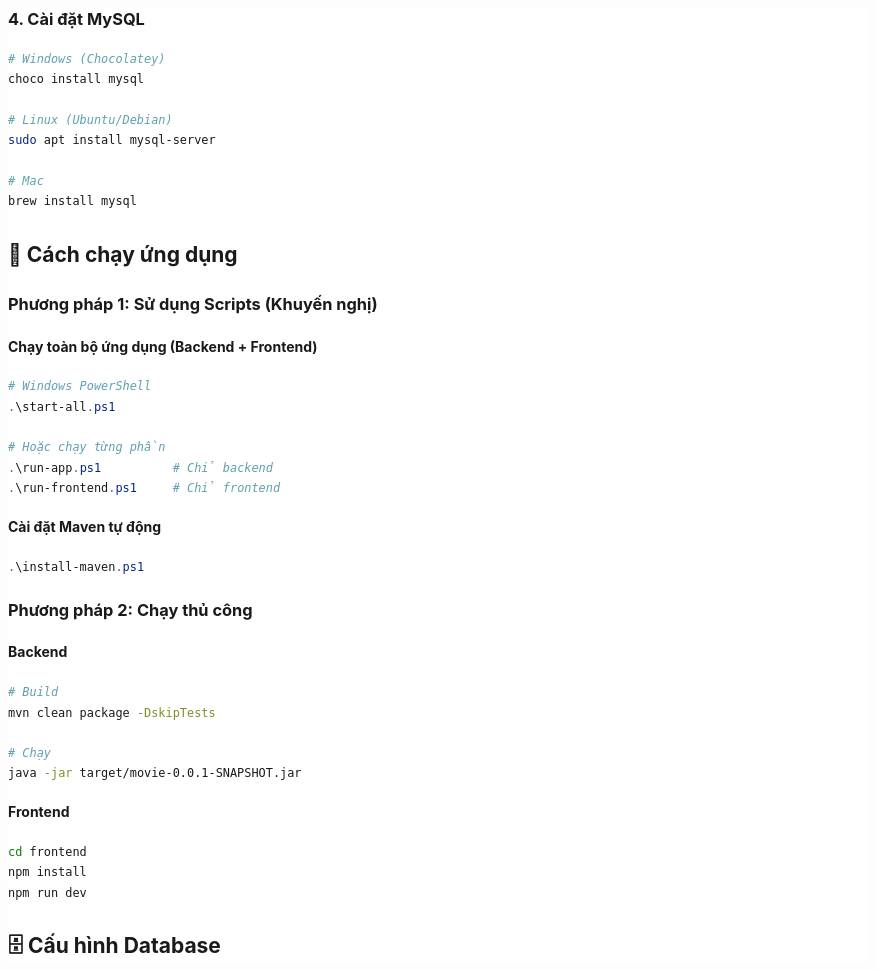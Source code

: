 ### 4. Cài đặt MySQL
```bash
# Windows (Chocolatey)
choco install mysql

# Linux (Ubuntu/Debian)
sudo apt install mysql-server

# Mac
brew install mysql
```

## 🚀 Cách chạy ứng dụng

### Phương pháp 1: Sử dụng Scripts (Khuyến nghị)

#### Chạy toàn bộ ứng dụng (Backend + Frontend)
```powershell
# Windows PowerShell
.\start-all.ps1

# Hoặc chạy từng phần
.\run-app.ps1          # Chỉ backend
.\run-frontend.ps1     # Chỉ frontend
```

#### Cài đặt Maven tự động
```powershell
.\install-maven.ps1
```

### Phương pháp 2: Chạy thủ công

#### Backend
```bash
# Build
mvn clean package -DskipTests

# Chạy
java -jar target/movie-0.0.1-SNAPSHOT.jar
```

#### Frontend
```bash
cd frontend
npm install
npm run dev
```

## 🗄️ Cấu hình Database
